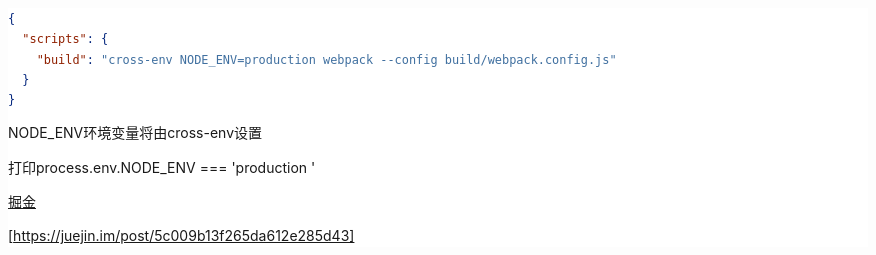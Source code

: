 

```json
{
  "scripts": {
    "build": "cross-env NODE_ENV=production webpack --config build/webpack.config.js"
  }
}
```

NODE_ENV环境变量将由cross-env设置

打印process.env.NODE_ENV === 'production '



[掘金](https://juejin.im/post/5d78a11ee51d4561af16dd9f)

[https://juejin.im/post/5c009b13f265da612e285d43]

